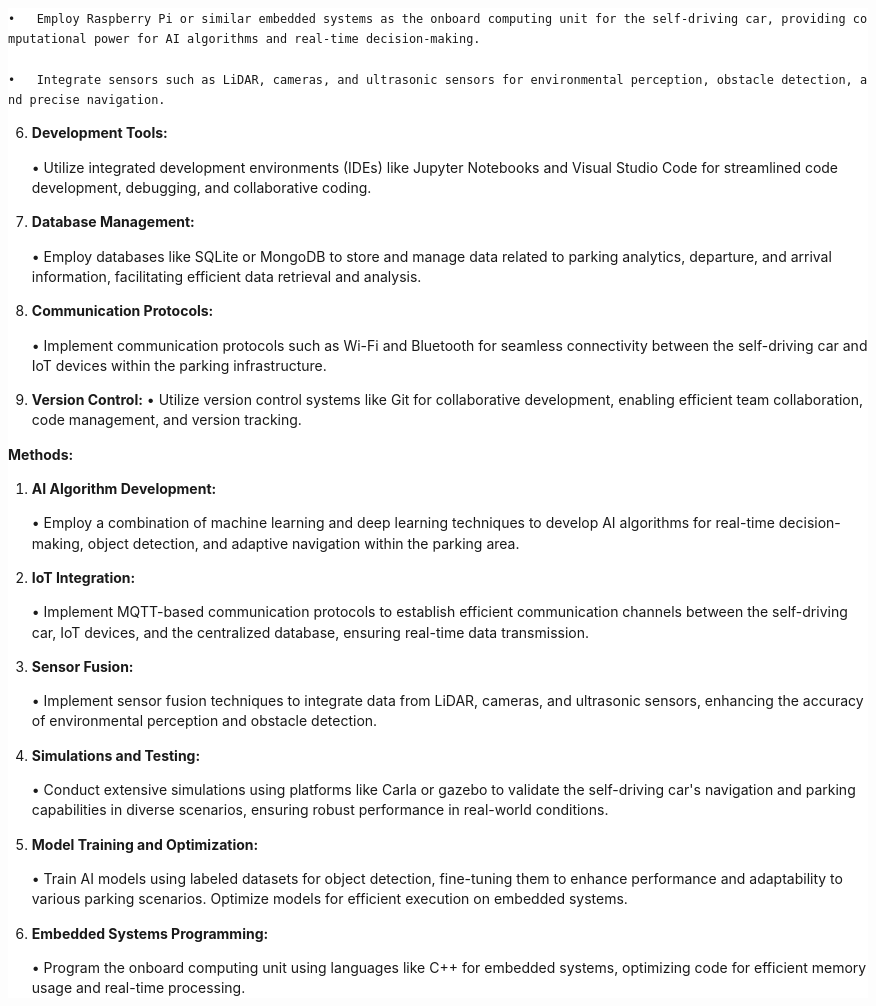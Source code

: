    •	Employ Raspberry Pi or similar embedded systems as the onboard computing unit for the self-driving car, providing computational power for AI algorithms and real-time decision-making.

    •	Integrate sensors such as LiDAR, cameras, and ultrasonic sensors for environmental perception, obstacle detection, and precise navigation.

6. **Development Tools:**

    •	Utilize integrated development environments (IDEs) like Jupyter Notebooks and Visual Studio Code for streamlined code development, debugging, and collaborative coding.

7. **Database Management:**

    •	Employ databases like SQLite or MongoDB to store and manage data related to parking analytics, departure, and arrival information, facilitating efficient data retrieval and analysis.

8. **Communication Protocols:**

    •   Implement communication protocols such as Wi-Fi and Bluetooth for seamless connectivity between the self-driving car and IoT devices within the parking infrastructure.

9. **Version Control:**
    •	Utilize version control systems like Git for collaborative development, enabling efficient team collaboration, code management, and version tracking.

**Methods:**

1. **AI Algorithm Development:**

    •	Employ a combination of machine learning and deep learning techniques to develop AI algorithms for real-time decision-making, object detection, and adaptive navigation within the parking area.


2. **IoT Integration:**

    •	Implement MQTT-based communication protocols to establish efficient communication channels between the self-driving car, IoT devices, and the centralized database, ensuring real-time data transmission.

3. **Sensor Fusion:**

    •	Implement sensor fusion techniques to integrate data from LiDAR, cameras, and ultrasonic sensors, enhancing the accuracy of environmental perception and obstacle detection.

4. **Simulations and Testing:**

    •	Conduct extensive simulations using platforms like Carla or gazebo to validate the self-driving car's navigation and parking capabilities in diverse scenarios, ensuring robust performance in real-world conditions.

5. **Model Training and Optimization:**

    •	Train AI models using labeled datasets for object detection, fine-tuning them to enhance performance and adaptability to various parking scenarios. Optimize models for efficient execution on embedded systems.

6. **Embedded Systems Programming:**

    •	Program the onboard computing unit using languages like C++ for embedded systems, optimizing code for efficient memory usage and real-time processing.
